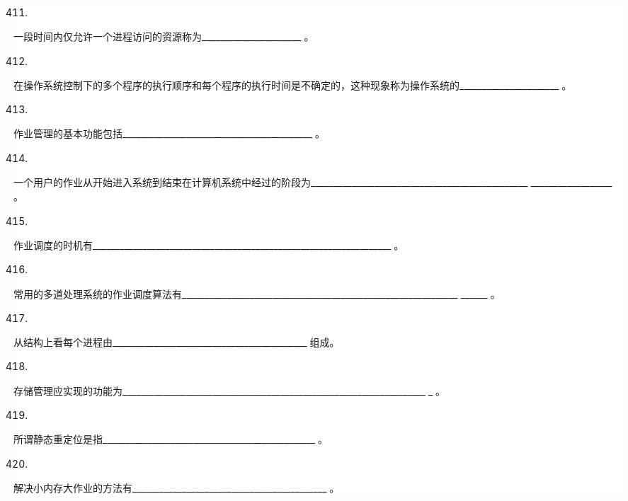 


411. 

一段时间内仅允许一个进程访问的资源称为______________________ 。




412. 

在操作系统控制下的多个程序的执行顺序和每个程序的执行时间是不确定的，这种现象称为操作系统的______________________ 。




413. 

作业管理的基本功能包括__________________________________________ 。




414. 

一个用户的作业从开始进入系统到结束在计算机系统中经过的阶段为________________________________________________
__________________ 。




415. 

作业调度的时机有__________________________________________________________________ 。




416. 

常用的多道处理系统的作业调度算法有_____________________________________________________________
______ 。




417. 

从结构上看每个进程由___________________________________________ 组成。




418. 

存储管理应实现的功能为___________________________________________________________________
_ 。




419. 

所谓静态重定位是指_______________________________________________ 。




420. 

解决小内存大作业的方法有___________________________________________ 。

